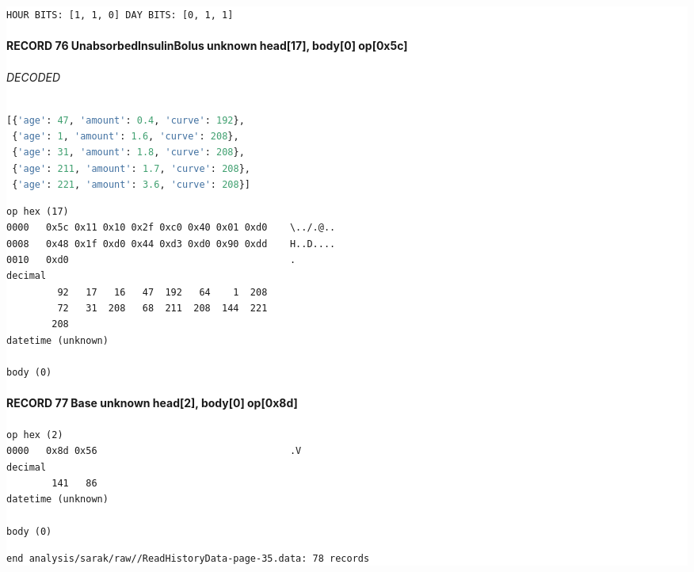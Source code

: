     HOUR BITS: [1, 1, 0] DAY BITS: [0, 1, 1]
#### RECORD 76 UnabsorbedInsulinBolus unknown head[17], body[0] op[0x5c]
###### DECODED
```python
[{'age': 47, 'amount': 0.4, 'curve': 192},
 {'age': 1, 'amount': 1.6, 'curve': 208},
 {'age': 31, 'amount': 1.8, 'curve': 208},
 {'age': 211, 'amount': 1.7, 'curve': 208},
 {'age': 221, 'amount': 3.6, 'curve': 208}]
```
    op hex (17)
    0000   0x5c 0x11 0x10 0x2f 0xc0 0x40 0x01 0xd0    \../.@..
    0008   0x48 0x1f 0xd0 0x44 0xd3 0xd0 0x90 0xdd    H..D....
    0010   0xd0                                       .
    decimal
             92   17   16   47  192   64    1  208
             72   31  208   68  211  208  144  221
            208
    datetime (unknown)

    body (0)

#### RECORD 77 Base unknown head[2], body[0] op[0x8d]

    op hex (2)
    0000   0x8d 0x56                                  .V
    decimal
            141   86
    datetime (unknown)

    body (0)

`end analysis/sarak/raw//ReadHistoryData-page-35.data: 78 records`
